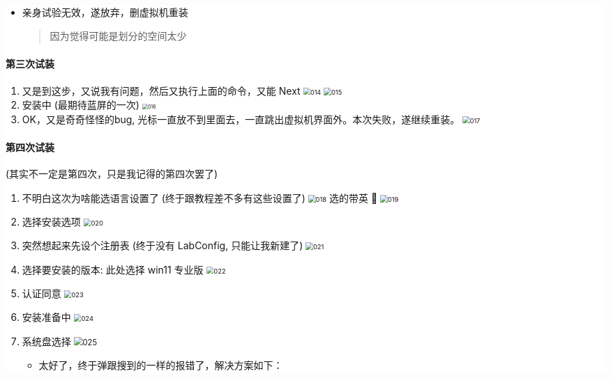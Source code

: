    - 亲身试验无效，遂放弃，删虚拟机重装

     > 因为觉得可能是划分的空间太少

   



#### 第三次试装

1. 又是到这步，又说我有问题，然后又执行上面的命令，又能 Next
   <img src="assets/virtualbox/Win11/install/014.png" alt="014" style="zoom:65%;" />
   <img src="assets/virtualbox/Win11/install/015.png" alt="015" style="zoom:67%;" />
2. 安装中 (最期待蓝屏的一次)
   <img src="assets/virtualbox/Win11/install/016.png" alt="016" style="zoom:50%;" />
3. OK，又是奇奇怪怪的bug, 光标一直放不到里面去，一直跳出虚拟机界面外。本次失败，遂继续重装。
   <img src="assets/virtualbox/Win11/install/017.png" alt="017" style="zoom:65%;" />



#### 第四次试装

(其实不一定是第四次，只是我记得的第四次罢了)

1. 不明白这次为啥能选语言设置了 (终于跟教程差不多有这些设置了)
   <img src="assets/virtualbox/Win11/install/018.png" alt="018" style="zoom: 67%;" />
   选的带英 :closed_umbrella:
   <img src="assets/virtualbox/Win11/install/019.png" alt="019" style="zoom:67%;" />

2. 选择安装选项
   <img src="assets/virtualbox/Win11/install/020.png" alt="020" style="zoom:67%;" />

3. 突然想起来先设个注册表 (终于没有 LabConfig, 只能让我新建了)
   <img src="assets/virtualbox/Win11/install/021.png" alt="021" style="zoom:67%;" />

4. 选择要安装的版本: 此处选择 win11 专业版
   <img src="assets/virtualbox/Win11/install/022.png" alt="022" style="zoom:67%;" />

5. 认证同意
   <img src="assets/virtualbox/Win11/install/023.png" alt="023" style="zoom:67%;" />

6. 安装准备中
   <img src="assets/virtualbox/Win11/install/024.png" alt="024" style="zoom:67%;" />

7. 系统盘选择
   <img src="assets/virtualbox/Win11/install/025.png" alt="025" style="zoom:80%;" />

   - 太好了，终于弹跟搜到的一样的报错了，解决方案如下：